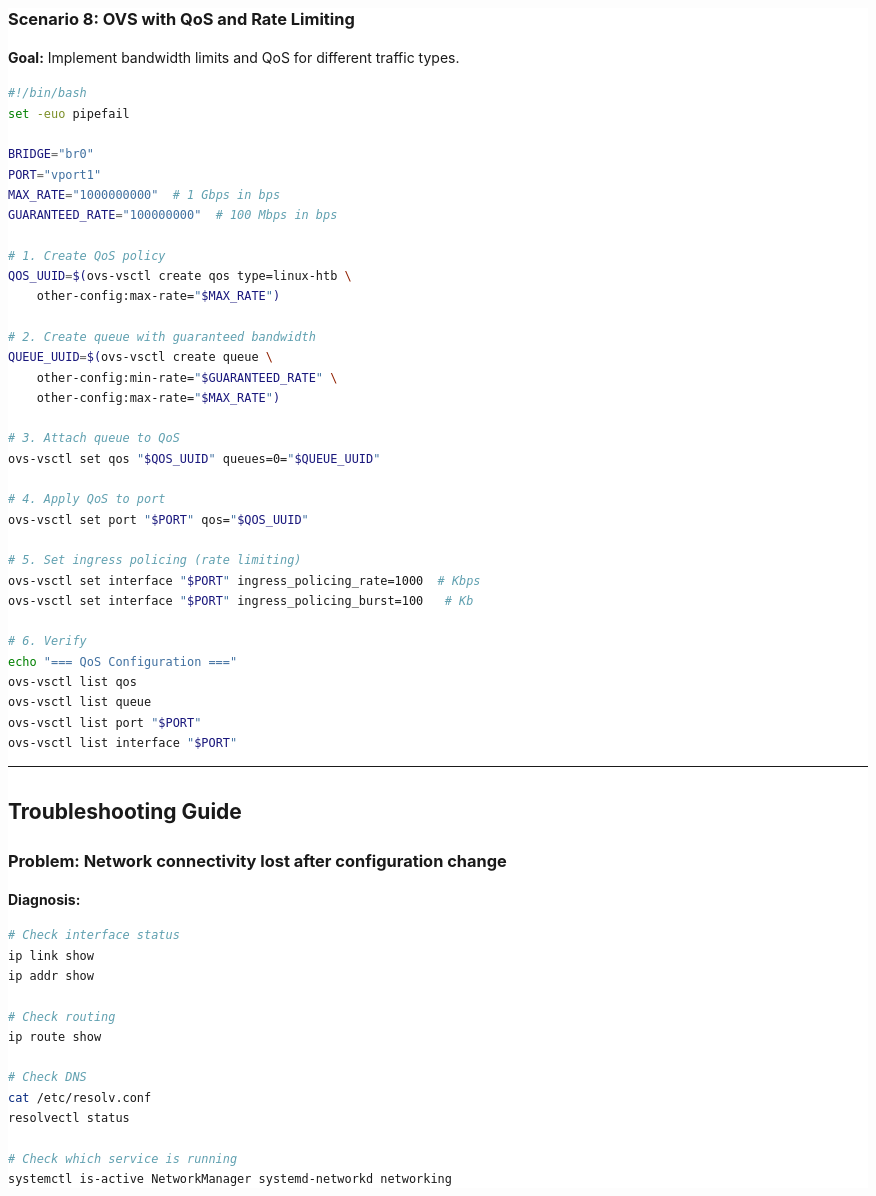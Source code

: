 ### **Scenario 8: OVS with QoS and Rate Limiting**

**Goal:** Implement bandwidth limits and QoS for different traffic types.

```bash
#!/bin/bash
set -euo pipefail

BRIDGE="br0"
PORT="vport1"
MAX_RATE="1000000000"  # 1 Gbps in bps
GUARANTEED_RATE="100000000"  # 100 Mbps in bps

# 1. Create QoS policy
QOS_UUID=$(ovs-vsctl create qos type=linux-htb \
    other-config:max-rate="$MAX_RATE")

# 2. Create queue with guaranteed bandwidth
QUEUE_UUID=$(ovs-vsctl create queue \
    other-config:min-rate="$GUARANTEED_RATE" \
    other-config:max-rate="$MAX_RATE")

# 3. Attach queue to QoS
ovs-vsctl set qos "$QOS_UUID" queues=0="$QUEUE_UUID"

# 4. Apply QoS to port
ovs-vsctl set port "$PORT" qos="$QOS_UUID"

# 5. Set ingress policing (rate limiting)
ovs-vsctl set interface "$PORT" ingress_policing_rate=1000  # Kbps
ovs-vsctl set interface "$PORT" ingress_policing_burst=100   # Kb

# 6. Verify
echo "=== QoS Configuration ==="
ovs-vsctl list qos
ovs-vsctl list queue
ovs-vsctl list port "$PORT"
ovs-vsctl list interface "$PORT"
```

---

## Troubleshooting Guide

### **Problem: Network connectivity lost after configuration change**

**Diagnosis:**
```bash
# Check interface status
ip link show
ip addr show

# Check routing
ip route show

# Check DNS
cat /etc/resolv.conf
resolvectl status

# Check which service is running
systemctl is-active NetworkManager systemd-networkd networking
```
